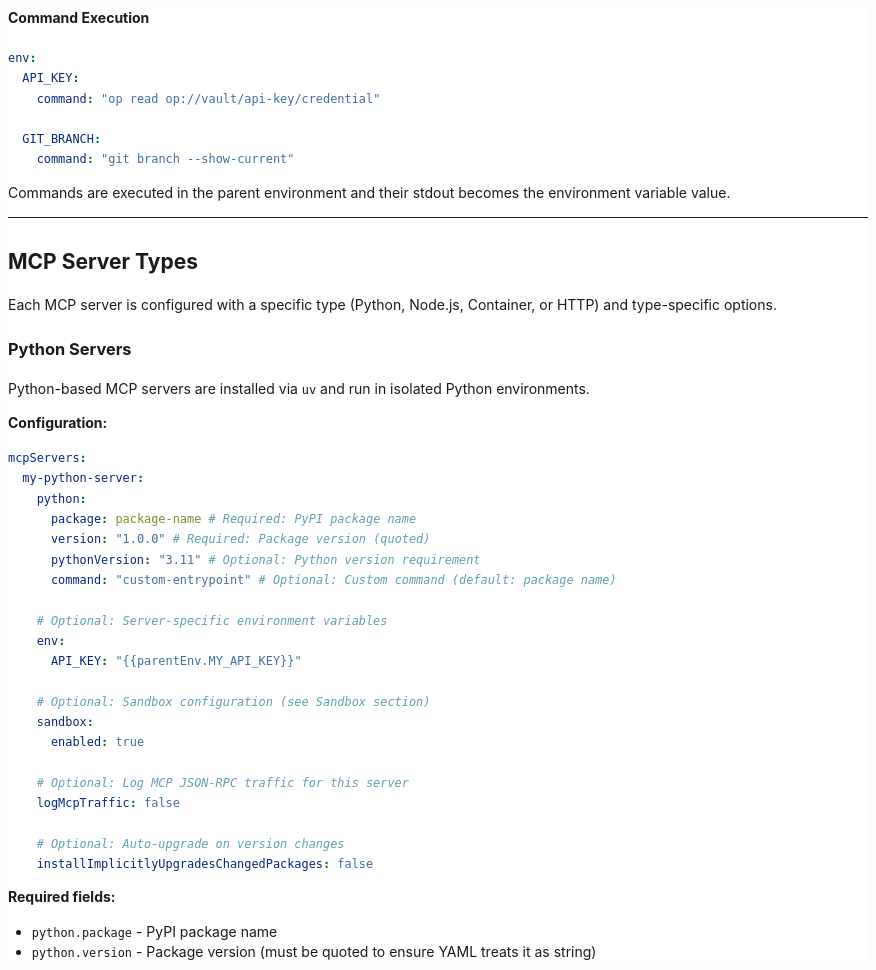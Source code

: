 #### Command Execution

```yaml
env:
  API_KEY:
    command: "op read op://vault/api-key/credential"

  GIT_BRANCH:
    command: "git branch --show-current"
```

Commands are executed in the parent environment and their stdout becomes the environment variable value.

---

## MCP Server Types

Each MCP server is configured with a specific type (Python, Node.js, Container, or HTTP) and type-specific options.

### Python Servers

Python-based MCP servers are installed via `uv` and run in isolated Python environments.

**Configuration:**

```yaml
mcpServers:
  my-python-server:
    python:
      package: package-name # Required: PyPI package name
      version: "1.0.0" # Required: Package version (quoted)
      pythonVersion: "3.11" # Optional: Python version requirement
      command: "custom-entrypoint" # Optional: Custom command (default: package name)

    # Optional: Server-specific environment variables
    env:
      API_KEY: "{{parentEnv.MY_API_KEY}}"

    # Optional: Sandbox configuration (see Sandbox section)
    sandbox:
      enabled: true

    # Optional: Log MCP JSON-RPC traffic for this server
    logMcpTraffic: false

    # Optional: Auto-upgrade on version changes
    installImplicitlyUpgradesChangedPackages: false
```

**Required fields:**

- `python.package` - PyPI package name
- `python.version` - Package version (must be quoted to ensure YAML treats it as string)
